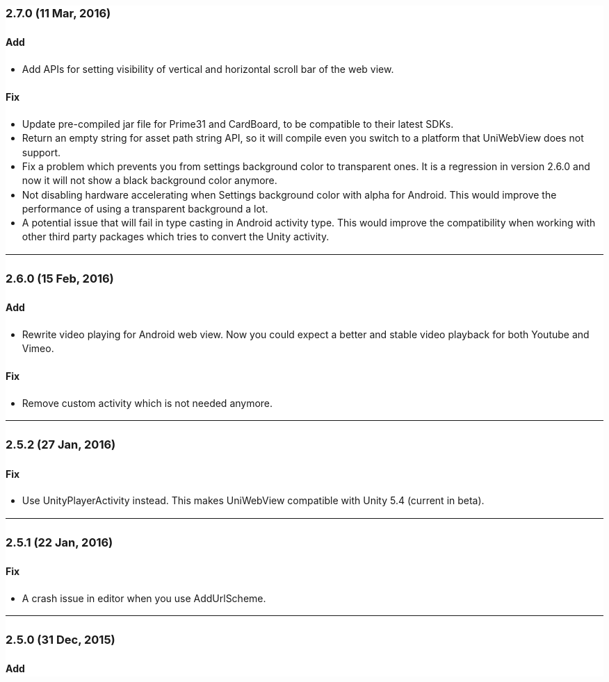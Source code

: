 ### 2.7.0 (11 Mar, 2016)

#### Add

* Add APIs for setting visibility of vertical and horizontal scroll bar of the web view.

#### Fix

* Update pre-compiled jar file for Prime31 and CardBoard, to be compatible to their latest SDKs.
* Return an empty string for asset path string API, so it will compile even you switch to a platform that UniWebView does not support.
* Fix a problem which prevents you from settings background color to transparent ones. It is a regression in version 2.6.0 and now it will not show a black background color anymore.
* Not disabling hardware accelerating when Settings background color with alpha for Android. This would improve the performance of using a transparent background a lot.
* A potential issue that will fail in type casting in Android activity type. This would improve the compatibility when working with other third party packages which tries to convert the Unity activity.

---

### 2.6.0 (15 Feb, 2016)

#### Add

* Rewrite video playing for Android web view. Now you could expect a better and stable video playback for both Youtube and Vimeo.

#### Fix

* Remove custom activity which is not needed anymore.

---

### 2.5.2 (27 Jan, 2016)

#### Fix

* Use UnityPlayerActivity instead. This makes UniWebView compatible with Unity 5.4 (current in beta).

---

### 2.5.1 (22 Jan, 2016)

#### Fix

* A crash issue in editor when you use AddUrlScheme.

---

### 2.5.0 (31 Dec, 2015)

#### Add
